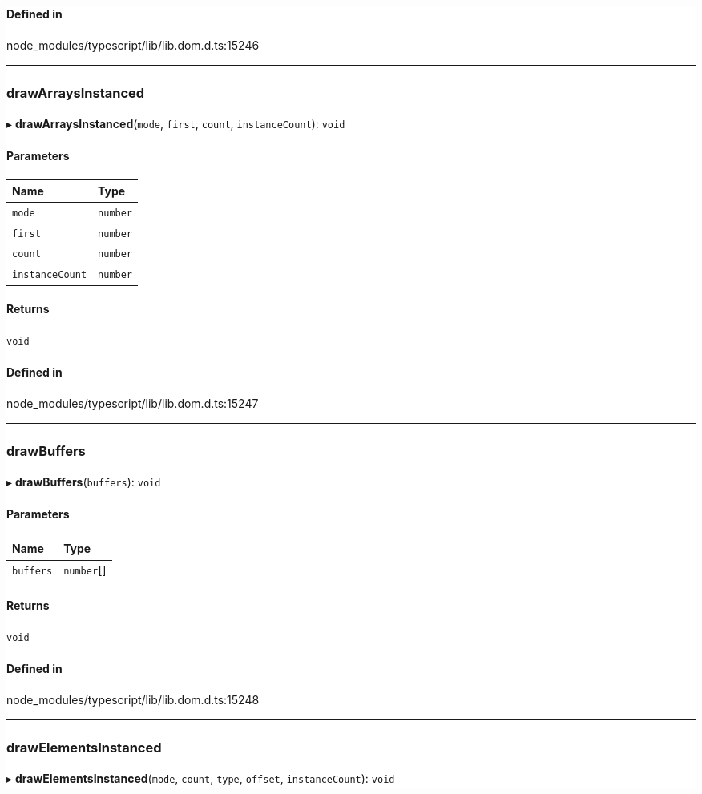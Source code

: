 #### Defined in

node_modules/typescript/lib/lib.dom.d.ts:15246

___

### drawArraysInstanced

▸ **drawArraysInstanced**(`mode`, `first`, `count`, `instanceCount`): `void`

#### Parameters

| Name | Type |
| :------ | :------ |
| `mode` | `number` |
| `first` | `number` |
| `count` | `number` |
| `instanceCount` | `number` |

#### Returns

`void`

#### Defined in

node_modules/typescript/lib/lib.dom.d.ts:15247

___

### drawBuffers

▸ **drawBuffers**(`buffers`): `void`

#### Parameters

| Name | Type |
| :------ | :------ |
| `buffers` | `number`[] |

#### Returns

`void`

#### Defined in

node_modules/typescript/lib/lib.dom.d.ts:15248

___

### drawElementsInstanced

▸ **drawElementsInstanced**(`mode`, `count`, `type`, `offset`, `instanceCount`): `void`
